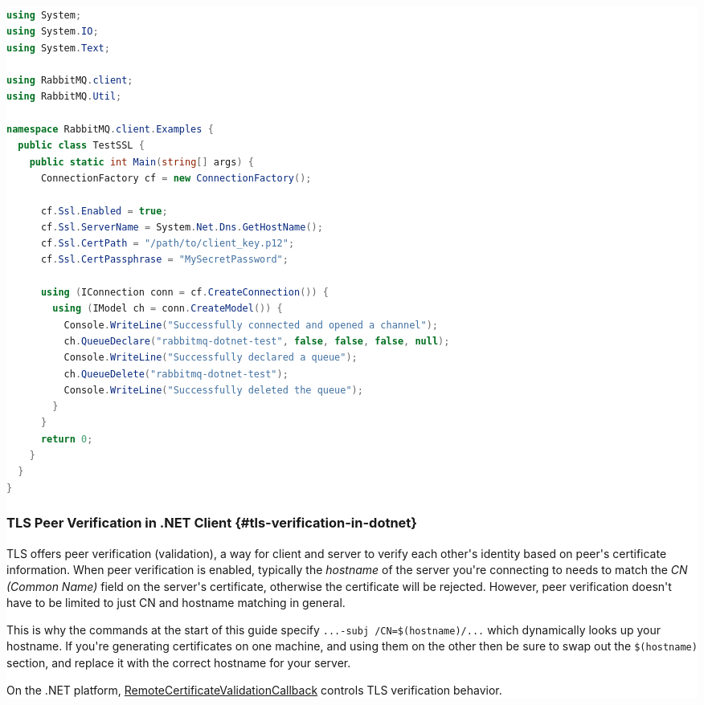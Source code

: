 ```csharp
using System;
using System.IO;
using System.Text;

using RabbitMQ.client;
using RabbitMQ.Util;

namespace RabbitMQ.client.Examples {
  public class TestSSL {
    public static int Main(string[] args) {
      ConnectionFactory cf = new ConnectionFactory();

      cf.Ssl.Enabled = true;
      cf.Ssl.ServerName = System.Net.Dns.GetHostName();
      cf.Ssl.CertPath = "/path/to/client_key.p12";
      cf.Ssl.CertPassphrase = "MySecretPassword";

      using (IConnection conn = cf.CreateConnection()) {
        using (IModel ch = conn.CreateModel()) {
          Console.WriteLine("Successfully connected and opened a channel");
          ch.QueueDeclare("rabbitmq-dotnet-test", false, false, false, null);
          Console.WriteLine("Successfully declared a queue");
          ch.QueueDelete("rabbitmq-dotnet-test");
          Console.WriteLine("Successfully deleted the queue");
        }
      }
      return 0;
    }
  }
}
```

### TLS Peer Verification in .NET Client {#tls-verification-in-dotnet}

TLS offers peer verification (validation), a way for client and server to
verify each other's identity based on peer's certificate information.
When peer verification is enabled, typically the <em class="">hostname</em> of the server
you're connecting to needs to match the <em class="">CN (Common Name)</em> field on
the server's certificate, otherwise the certificate will be
rejected. However, peer verification doesn't have to be limited to just CN
and hostname matching in general.


This is why the commands at the start of this guide specify
`...-subj /CN=$(hostname)/...` which dynamically looks up your
hostname. If you're generating certificates on one machine, and using
them on the other then be sure to swap out the `$(hostname)`
section, and replace it with the correct hostname for your server.


On the .NET platform, [RemoteCertificateValidationCallback](http://msdn.microsoft.com/en-us/library/system.net.security.remotecertificatevalidationcallback(v=vs.110).aspx)
controls TLS verification behavior.

